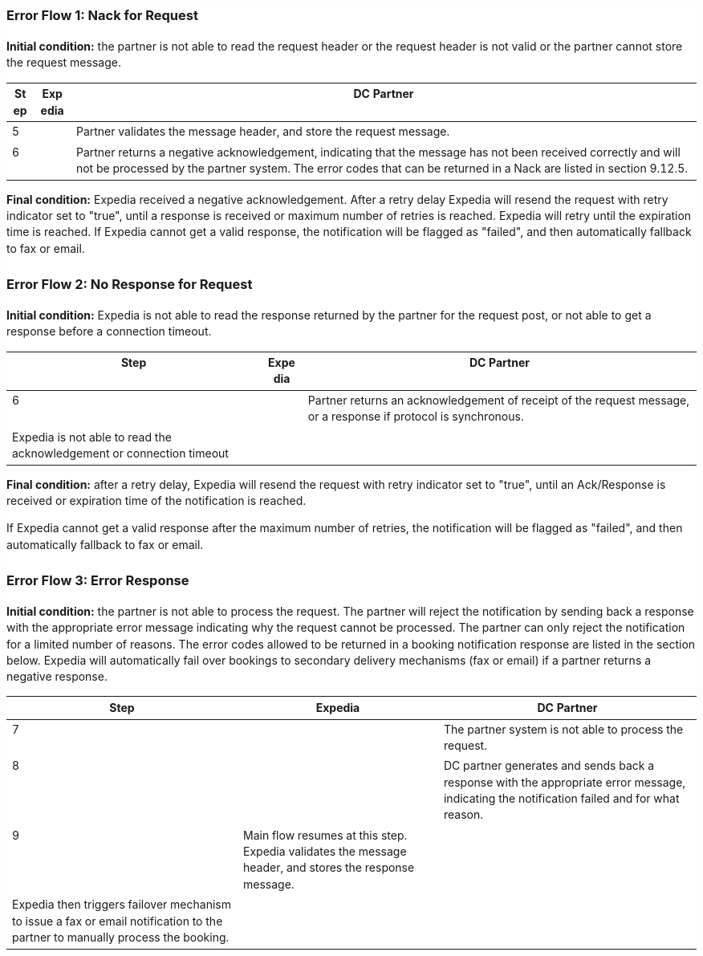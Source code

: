 ### Error Flow 1: Nack for Request

**Initial condition:** the partner is not able to read the request header or the request header is not valid or the partner cannot store the request message.

Step | Expedia | DC Partner
---- | ------- | ----------
5 |  | Partner validates the message header, and store the request message.
6 |  | Partner returns a negative acknowledgement, indicating that the message has not been received correctly and will not be processed by the partner system. The error codes that can be returned in a Nack are listed in section 9.12.5.     

**Final condition:** Expedia received a negative acknowledgement. After a retry delay Expedia will resend the request with retry indicator set to "true", until a response is received or maximum number of retries is reached. Expedia will retry until the expiration time is reached.
If Expedia cannot get a valid response, the notification will be flagged as "failed", and then automatically fallback to fax or email.

### Error Flow 2: No Response for Request

**Initial condition:** Expedia is not able to read the response returned by the partner for the request post, or not able to get a response before a connection timeout.

Step | Expedia | DC Partner
---- | ------- | ----------
6 |  | Partner returns an acknowledgement of receipt of the request message, or a response if protocol is synchronous.
 | Expedia is not able to read the acknowledgement or connection timeout | 

**Final condition:** after a retry delay, Expedia will resend the request with retry indicator set to "true", until an Ack/Response is received or expiration time of the notification is reached.

If Expedia cannot get a valid response after the maximum number of retries, the notification will be flagged as "failed", and then automatically fallback to fax or email.

### Error Flow 3: Error Response

**Initial condition:** the partner is not able to process the request. The partner will reject the notification by sending back a response with the appropriate error message indicating why the request cannot be processed.
The partner can only reject the notification for a limited number of reasons. The error codes allowed to be returned in a booking notification response are listed in the <Error Codes for Response> section below.  Expedia will automatically fail over bookings to secondary delivery mechanisms (fax or email) if a partner returns a negative response.

Step | Expedia | DC Partner
---- | ------- | ----------
7 |  | The partner system is not able to process the request.
8 |  | DC partner generates and sends back a response with the appropriate error message, indicating the notification failed and for what reason.
9 | Main flow resumes at this step. Expedia validates the message header, and stores the response message. | 
 | Expedia then triggers failover mechanism to issue a fax or email notification to the partner to manually process the booking. | 
